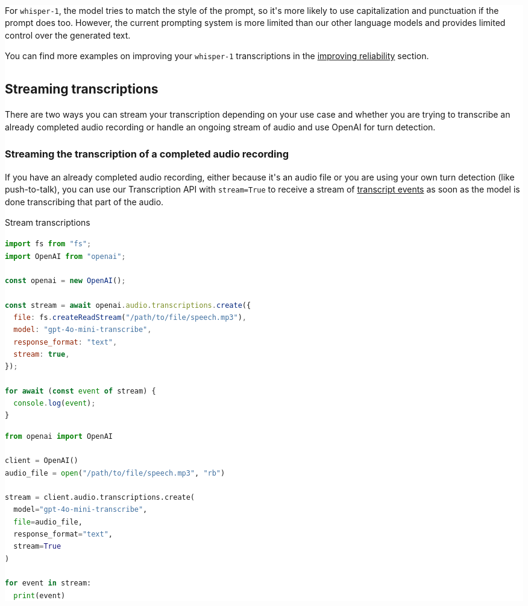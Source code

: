 For `whisper-1`, the model tries to match the style of the prompt, so it's more likely to use capitalization and punctuation if the prompt does too. However, the current prompting system is more limited than our other language models and provides limited control over the generated text.

You can find more examples on improving your `whisper-1` transcriptions in the [improving reliability](/docs/guides/speech-to-text#improving-reliability) section.

Streaming transcriptions
------------------------

There are two ways you can stream your transcription depending on your use case and whether you are trying to transcribe an already completed audio recording or handle an ongoing stream of audio and use OpenAI for turn detection.

### Streaming the transcription of a completed audio recording

If you have an already completed audio recording, either because it's an audio file or you are using your own turn detection (like push-to-talk), you can use our Transcription API with `stream=True` to receive a stream of [transcript events](/docs/api-reference/audio/transcript-text-delta-event) as soon as the model is done transcribing that part of the audio.

Stream transcriptions

```javascript
import fs from "fs";
import OpenAI from "openai";

const openai = new OpenAI();

const stream = await openai.audio.transcriptions.create({
  file: fs.createReadStream("/path/to/file/speech.mp3"),
  model: "gpt-4o-mini-transcribe",
  response_format: "text",
  stream: true,
});

for await (const event of stream) {
  console.log(event);
}
```

```python
from openai import OpenAI

client = OpenAI()
audio_file = open("/path/to/file/speech.mp3", "rb")

stream = client.audio.transcriptions.create(
  model="gpt-4o-mini-transcribe", 
  file=audio_file, 
  response_format="text",
  stream=True
)

for event in stream:
  print(event)
```
